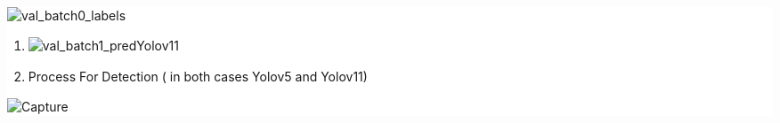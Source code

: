 


![](Aspose.Words.d2f26218-75a4-444f-95dc-dceb10323f25.011.jpeg "val_batch0_labels")

1. ![](Aspose.Words.d2f26218-75a4-444f-95dc-dceb10323f25.012.jpeg "val_batch1_pred")Yolov11















1. Process For Detection ( in both cases Yolov5 and Yolov11)

![](Aspose.Words.d2f26218-75a4-444f-95dc-dceb10323f25.013.jpeg "Capture")
